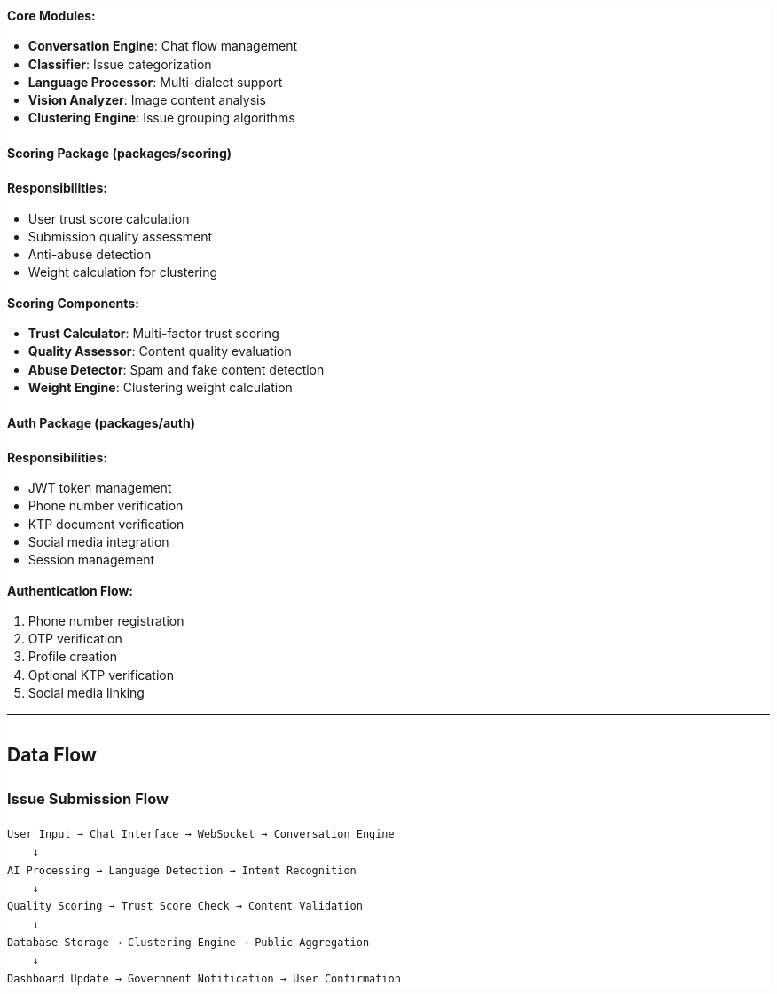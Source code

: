 **Core Modules:**
- **Conversation Engine**: Chat flow management
- **Classifier**: Issue categorization
- **Language Processor**: Multi-dialect support
- **Vision Analyzer**: Image content analysis
- **Clustering Engine**: Issue grouping algorithms

#### Scoring Package (packages/scoring)
**Responsibilities:**
- User trust score calculation
- Submission quality assessment
- Anti-abuse detection
- Weight calculation for clustering

**Scoring Components:**
- **Trust Calculator**: Multi-factor trust scoring
- **Quality Assessor**: Content quality evaluation
- **Abuse Detector**: Spam and fake content detection
- **Weight Engine**: Clustering weight calculation

#### Auth Package (packages/auth)
**Responsibilities:**
- JWT token management
- Phone number verification
- KTP document verification
- Social media integration
- Session management

**Authentication Flow:**
1. Phone number registration
2. OTP verification
3. Profile creation
4. Optional KTP verification
5. Social media linking

---

## Data Flow

### Issue Submission Flow

```
User Input → Chat Interface → WebSocket → Conversation Engine
    ↓
AI Processing → Language Detection → Intent Recognition
    ↓
Quality Scoring → Trust Score Check → Content Validation
    ↓
Database Storage → Clustering Engine → Public Aggregation
    ↓
Dashboard Update → Government Notification → User Confirmation
```
